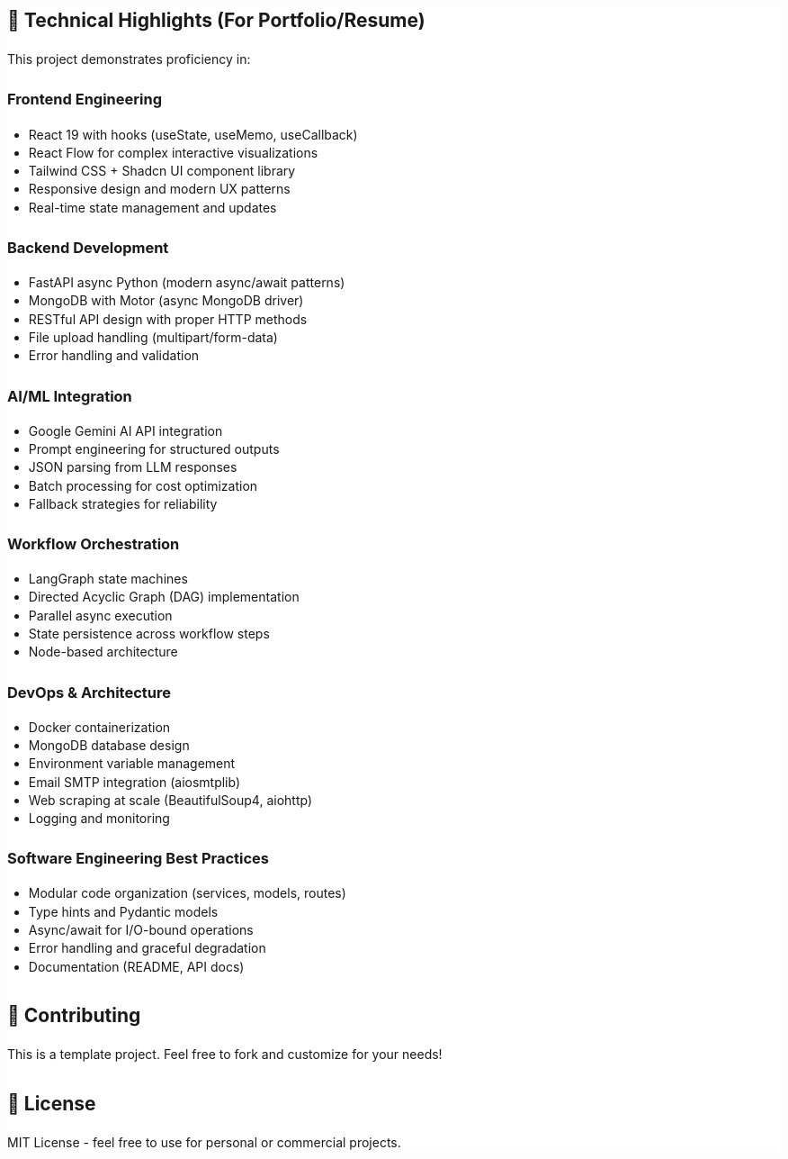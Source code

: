 ## 💼 Technical Highlights (For Portfolio/Resume)

This project demonstrates proficiency in:

### **Frontend Engineering**
- React 19 with hooks (useState, useMemo, useCallback)
- React Flow for complex interactive visualizations
- Tailwind CSS + Shadcn UI component library
- Responsive design and modern UX patterns
- Real-time state management and updates

### **Backend Development**
- FastAPI async Python (modern async/await patterns)
- MongoDB with Motor (async MongoDB driver)
- RESTful API design with proper HTTP methods
- File upload handling (multipart/form-data)
- Error handling and validation

### **AI/ML Integration**
- Google Gemini AI API integration
- Prompt engineering for structured outputs
- JSON parsing from LLM responses
- Batch processing for cost optimization
- Fallback strategies for reliability

### **Workflow Orchestration**
- LangGraph state machines
- Directed Acyclic Graph (DAG) implementation
- Parallel async execution
- State persistence across workflow steps
- Node-based architecture

### **DevOps & Architecture**
- Docker containerization
- MongoDB database design
- Environment variable management
- Email SMTP integration (aiosmtplib)
- Web scraping at scale (BeautifulSoup4, aiohttp)
- Logging and monitoring

### **Software Engineering Best Practices**
- Modular code organization (services, models, routes)
- Type hints and Pydantic models
- Async/await for I/O-bound operations
- Error handling and graceful degradation
- Documentation (README, API docs)

## 🤝 Contributing

This is a template project. Feel free to fork and customize for your needs!

## 📄 License

MIT License - feel free to use for personal or commercial projects.
